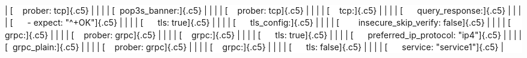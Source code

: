| [    prober: tcp]{.c5}                                                |
|                                                                       |
| [  pop3s_banner:]{.c5}                                                |
|                                                                       |
| [    prober: tcp]{.c5}                                                |
|                                                                       |
| [    tcp:]{.c5}                                                       |
|                                                                       |
| [      query_response:]{.c5}                                          |
|                                                                       |
| [      - expect: \"\^+OK\"]{.c5}                                      |
|                                                                       |
| [      tls: true]{.c5}                                                |
|                                                                       |
| [      tls_config:]{.c5}                                              |
|                                                                       |
| [        insecure_skip_verify: false]{.c5}                            |
|                                                                       |
| [  grpc:]{.c5}                                                        |
|                                                                       |
| [    prober: grpc]{.c5}                                               |
|                                                                       |
| [    grpc:]{.c5}                                                      |
|                                                                       |
| [      tls: true]{.c5}                                                |
|                                                                       |
| [      preferred_ip_protocol: \"ip4\"]{.c5}                           |
|                                                                       |
| [  grpc_plain:]{.c5}                                                  |
|                                                                       |
| [    prober: grpc]{.c5}                                               |
|                                                                       |
| [    grpc:]{.c5}                                                      |
|                                                                       |
| [      tls: false]{.c5}                                               |
|                                                                       |
| [      service: \"service1\"]{.c5}                                    |